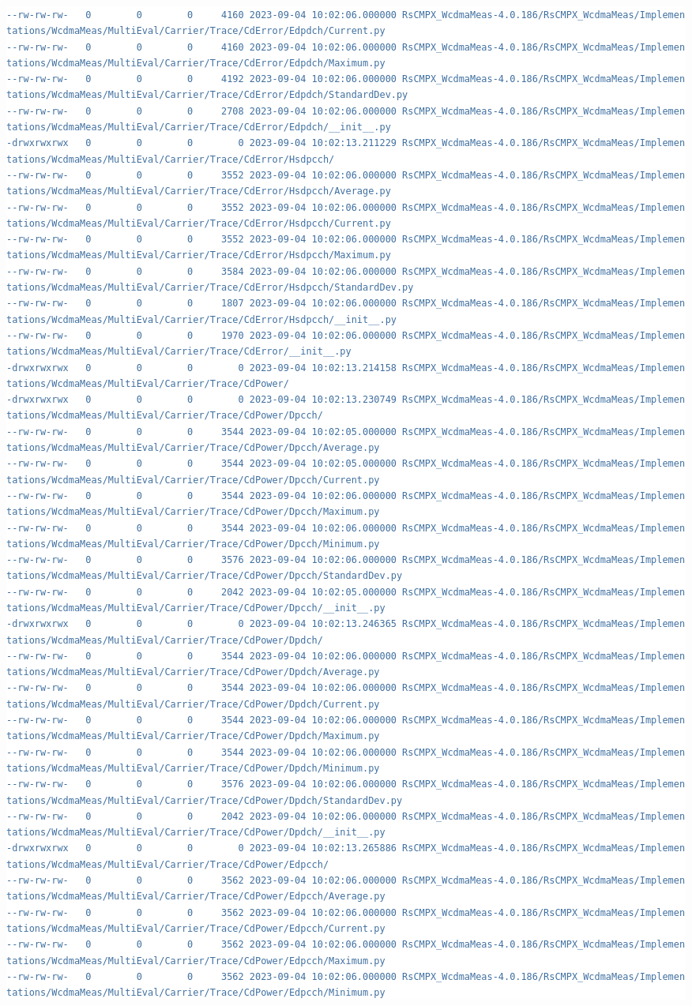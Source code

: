 ```diff
--rw-rw-rw-   0        0        0     4160 2023-09-04 10:02:06.000000 RsCMPX_WcdmaMeas-4.0.186/RsCMPX_WcdmaMeas/Implementations/WcdmaMeas/MultiEval/Carrier/Trace/CdError/Edpdch/Current.py
--rw-rw-rw-   0        0        0     4160 2023-09-04 10:02:06.000000 RsCMPX_WcdmaMeas-4.0.186/RsCMPX_WcdmaMeas/Implementations/WcdmaMeas/MultiEval/Carrier/Trace/CdError/Edpdch/Maximum.py
--rw-rw-rw-   0        0        0     4192 2023-09-04 10:02:06.000000 RsCMPX_WcdmaMeas-4.0.186/RsCMPX_WcdmaMeas/Implementations/WcdmaMeas/MultiEval/Carrier/Trace/CdError/Edpdch/StandardDev.py
--rw-rw-rw-   0        0        0     2708 2023-09-04 10:02:06.000000 RsCMPX_WcdmaMeas-4.0.186/RsCMPX_WcdmaMeas/Implementations/WcdmaMeas/MultiEval/Carrier/Trace/CdError/Edpdch/__init__.py
-drwxrwxrwx   0        0        0        0 2023-09-04 10:02:13.211229 RsCMPX_WcdmaMeas-4.0.186/RsCMPX_WcdmaMeas/Implementations/WcdmaMeas/MultiEval/Carrier/Trace/CdError/Hsdpcch/
--rw-rw-rw-   0        0        0     3552 2023-09-04 10:02:06.000000 RsCMPX_WcdmaMeas-4.0.186/RsCMPX_WcdmaMeas/Implementations/WcdmaMeas/MultiEval/Carrier/Trace/CdError/Hsdpcch/Average.py
--rw-rw-rw-   0        0        0     3552 2023-09-04 10:02:06.000000 RsCMPX_WcdmaMeas-4.0.186/RsCMPX_WcdmaMeas/Implementations/WcdmaMeas/MultiEval/Carrier/Trace/CdError/Hsdpcch/Current.py
--rw-rw-rw-   0        0        0     3552 2023-09-04 10:02:06.000000 RsCMPX_WcdmaMeas-4.0.186/RsCMPX_WcdmaMeas/Implementations/WcdmaMeas/MultiEval/Carrier/Trace/CdError/Hsdpcch/Maximum.py
--rw-rw-rw-   0        0        0     3584 2023-09-04 10:02:06.000000 RsCMPX_WcdmaMeas-4.0.186/RsCMPX_WcdmaMeas/Implementations/WcdmaMeas/MultiEval/Carrier/Trace/CdError/Hsdpcch/StandardDev.py
--rw-rw-rw-   0        0        0     1807 2023-09-04 10:02:06.000000 RsCMPX_WcdmaMeas-4.0.186/RsCMPX_WcdmaMeas/Implementations/WcdmaMeas/MultiEval/Carrier/Trace/CdError/Hsdpcch/__init__.py
--rw-rw-rw-   0        0        0     1970 2023-09-04 10:02:06.000000 RsCMPX_WcdmaMeas-4.0.186/RsCMPX_WcdmaMeas/Implementations/WcdmaMeas/MultiEval/Carrier/Trace/CdError/__init__.py
-drwxrwxrwx   0        0        0        0 2023-09-04 10:02:13.214158 RsCMPX_WcdmaMeas-4.0.186/RsCMPX_WcdmaMeas/Implementations/WcdmaMeas/MultiEval/Carrier/Trace/CdPower/
-drwxrwxrwx   0        0        0        0 2023-09-04 10:02:13.230749 RsCMPX_WcdmaMeas-4.0.186/RsCMPX_WcdmaMeas/Implementations/WcdmaMeas/MultiEval/Carrier/Trace/CdPower/Dpcch/
--rw-rw-rw-   0        0        0     3544 2023-09-04 10:02:05.000000 RsCMPX_WcdmaMeas-4.0.186/RsCMPX_WcdmaMeas/Implementations/WcdmaMeas/MultiEval/Carrier/Trace/CdPower/Dpcch/Average.py
--rw-rw-rw-   0        0        0     3544 2023-09-04 10:02:05.000000 RsCMPX_WcdmaMeas-4.0.186/RsCMPX_WcdmaMeas/Implementations/WcdmaMeas/MultiEval/Carrier/Trace/CdPower/Dpcch/Current.py
--rw-rw-rw-   0        0        0     3544 2023-09-04 10:02:06.000000 RsCMPX_WcdmaMeas-4.0.186/RsCMPX_WcdmaMeas/Implementations/WcdmaMeas/MultiEval/Carrier/Trace/CdPower/Dpcch/Maximum.py
--rw-rw-rw-   0        0        0     3544 2023-09-04 10:02:06.000000 RsCMPX_WcdmaMeas-4.0.186/RsCMPX_WcdmaMeas/Implementations/WcdmaMeas/MultiEval/Carrier/Trace/CdPower/Dpcch/Minimum.py
--rw-rw-rw-   0        0        0     3576 2023-09-04 10:02:06.000000 RsCMPX_WcdmaMeas-4.0.186/RsCMPX_WcdmaMeas/Implementations/WcdmaMeas/MultiEval/Carrier/Trace/CdPower/Dpcch/StandardDev.py
--rw-rw-rw-   0        0        0     2042 2023-09-04 10:02:05.000000 RsCMPX_WcdmaMeas-4.0.186/RsCMPX_WcdmaMeas/Implementations/WcdmaMeas/MultiEval/Carrier/Trace/CdPower/Dpcch/__init__.py
-drwxrwxrwx   0        0        0        0 2023-09-04 10:02:13.246365 RsCMPX_WcdmaMeas-4.0.186/RsCMPX_WcdmaMeas/Implementations/WcdmaMeas/MultiEval/Carrier/Trace/CdPower/Dpdch/
--rw-rw-rw-   0        0        0     3544 2023-09-04 10:02:06.000000 RsCMPX_WcdmaMeas-4.0.186/RsCMPX_WcdmaMeas/Implementations/WcdmaMeas/MultiEval/Carrier/Trace/CdPower/Dpdch/Average.py
--rw-rw-rw-   0        0        0     3544 2023-09-04 10:02:06.000000 RsCMPX_WcdmaMeas-4.0.186/RsCMPX_WcdmaMeas/Implementations/WcdmaMeas/MultiEval/Carrier/Trace/CdPower/Dpdch/Current.py
--rw-rw-rw-   0        0        0     3544 2023-09-04 10:02:06.000000 RsCMPX_WcdmaMeas-4.0.186/RsCMPX_WcdmaMeas/Implementations/WcdmaMeas/MultiEval/Carrier/Trace/CdPower/Dpdch/Maximum.py
--rw-rw-rw-   0        0        0     3544 2023-09-04 10:02:06.000000 RsCMPX_WcdmaMeas-4.0.186/RsCMPX_WcdmaMeas/Implementations/WcdmaMeas/MultiEval/Carrier/Trace/CdPower/Dpdch/Minimum.py
--rw-rw-rw-   0        0        0     3576 2023-09-04 10:02:06.000000 RsCMPX_WcdmaMeas-4.0.186/RsCMPX_WcdmaMeas/Implementations/WcdmaMeas/MultiEval/Carrier/Trace/CdPower/Dpdch/StandardDev.py
--rw-rw-rw-   0        0        0     2042 2023-09-04 10:02:06.000000 RsCMPX_WcdmaMeas-4.0.186/RsCMPX_WcdmaMeas/Implementations/WcdmaMeas/MultiEval/Carrier/Trace/CdPower/Dpdch/__init__.py
-drwxrwxrwx   0        0        0        0 2023-09-04 10:02:13.265886 RsCMPX_WcdmaMeas-4.0.186/RsCMPX_WcdmaMeas/Implementations/WcdmaMeas/MultiEval/Carrier/Trace/CdPower/Edpcch/
--rw-rw-rw-   0        0        0     3562 2023-09-04 10:02:06.000000 RsCMPX_WcdmaMeas-4.0.186/RsCMPX_WcdmaMeas/Implementations/WcdmaMeas/MultiEval/Carrier/Trace/CdPower/Edpcch/Average.py
--rw-rw-rw-   0        0        0     3562 2023-09-04 10:02:06.000000 RsCMPX_WcdmaMeas-4.0.186/RsCMPX_WcdmaMeas/Implementations/WcdmaMeas/MultiEval/Carrier/Trace/CdPower/Edpcch/Current.py
--rw-rw-rw-   0        0        0     3562 2023-09-04 10:02:06.000000 RsCMPX_WcdmaMeas-4.0.186/RsCMPX_WcdmaMeas/Implementations/WcdmaMeas/MultiEval/Carrier/Trace/CdPower/Edpcch/Maximum.py
--rw-rw-rw-   0        0        0     3562 2023-09-04 10:02:06.000000 RsCMPX_WcdmaMeas-4.0.186/RsCMPX_WcdmaMeas/Implementations/WcdmaMeas/MultiEval/Carrier/Trace/CdPower/Edpcch/Minimum.py
```